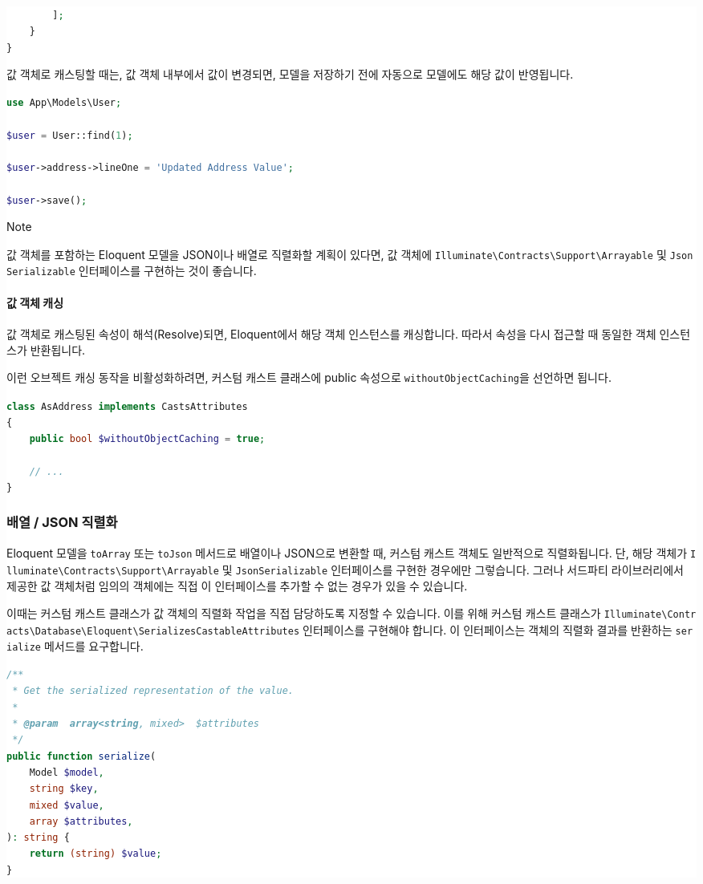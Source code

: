 ```php
        ];
    }
}
```

값 객체로 캐스팅할 때는, 값 객체 내부에서 값이 변경되면, 모델을 저장하기 전에 자동으로 모델에도 해당 값이 반영됩니다.

```php
use App\Models\User;

$user = User::find(1);

$user->address->lineOne = 'Updated Address Value';

$user->save();
```

> [!NOTE]
> 값 객체를 포함하는 Eloquent 모델을 JSON이나 배열로 직렬화할 계획이 있다면, 값 객체에 `Illuminate\Contracts\Support\Arrayable` 및 `JsonSerializable` 인터페이스를 구현하는 것이 좋습니다.

<a name="value-object-caching"></a>
#### 값 객체 캐싱

값 객체로 캐스팅된 속성이 해석(Resolve)되면, Eloquent에서 해당 객체 인스턴스를 캐싱합니다. 따라서 속성을 다시 접근할 때 동일한 객체 인스턴스가 반환됩니다.

이런 오브젝트 캐싱 동작을 비활성화하려면, 커스텀 캐스트 클래스에 public 속성으로 `withoutObjectCaching`을 선언하면 됩니다.

```php
class AsAddress implements CastsAttributes
{
    public bool $withoutObjectCaching = true;

    // ...
}
```

<a name="array-json-serialization"></a>
### 배열 / JSON 직렬화

Eloquent 모델을 `toArray` 또는 `toJson` 메서드로 배열이나 JSON으로 변환할 때, 커스텀 캐스트 객체도 일반적으로 직렬화됩니다. 단, 해당 객체가 `Illuminate\Contracts\Support\Arrayable` 및 `JsonSerializable` 인터페이스를 구현한 경우에만 그렇습니다. 그러나 서드파티 라이브러리에서 제공한 값 객체처럼 임의의 객체에는 직접 이 인터페이스를 추가할 수 없는 경우가 있을 수 있습니다.

이때는 커스텀 캐스트 클래스가 값 객체의 직렬화 작업을 직접 담당하도록 지정할 수 있습니다. 이를 위해 커스텀 캐스트 클래스가 `Illuminate\Contracts\Database\Eloquent\SerializesCastableAttributes` 인터페이스를 구현해야 합니다. 이 인터페이스는 객체의 직렬화 결과를 반환하는 `serialize` 메서드를 요구합니다.

```php
/**
 * Get the serialized representation of the value.
 *
 * @param  array<string, mixed>  $attributes
 */
public function serialize(
    Model $model,
    string $key,
    mixed $value,
    array $attributes,
): string {
    return (string) $value;
}
```
